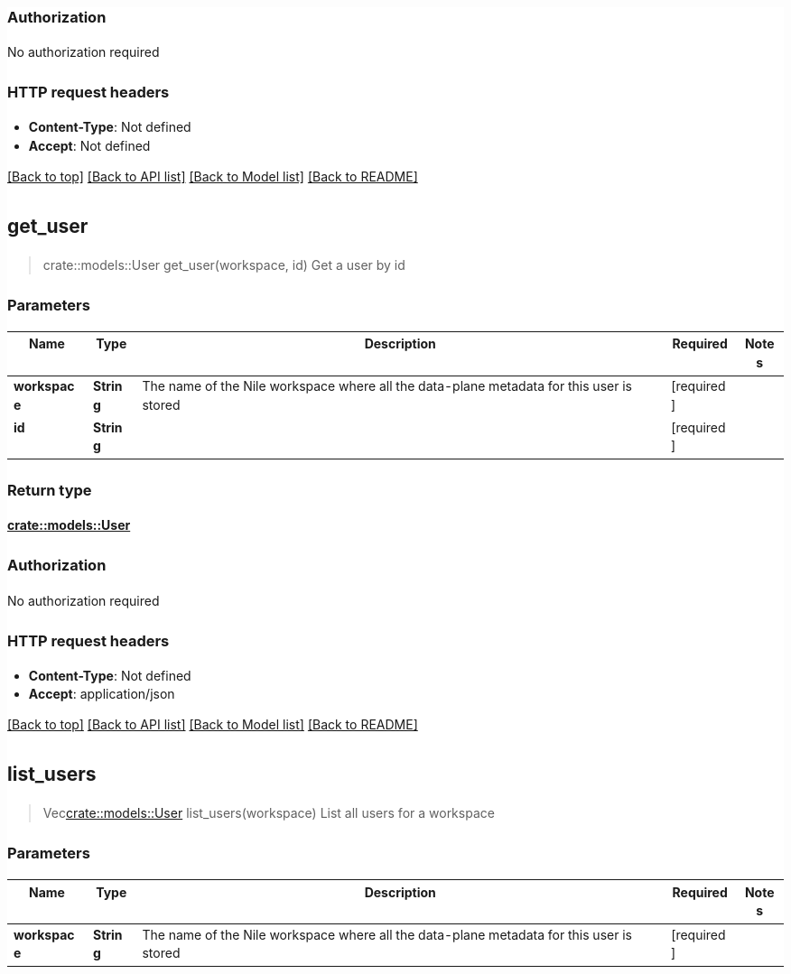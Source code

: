 ### Authorization

No authorization required

### HTTP request headers

- **Content-Type**: Not defined
- **Accept**: Not defined

[[Back to top]](#) [[Back to API list]](../README.md#documentation-for-api-endpoints) [[Back to Model list]](../README.md#documentation-for-models) [[Back to README]](../README.md)


## get_user

> crate::models::User get_user(workspace, id)
Get a user by id

### Parameters


Name | Type | Description  | Required | Notes
------------- | ------------- | ------------- | ------------- | -------------
**workspace** | **String** | The name of the Nile workspace where all the data-plane metadata for this user is stored | [required] |
**id** | **String** |  | [required] |

### Return type

[**crate::models::User**](User.md)

### Authorization

No authorization required

### HTTP request headers

- **Content-Type**: Not defined
- **Accept**: application/json

[[Back to top]](#) [[Back to API list]](../README.md#documentation-for-api-endpoints) [[Back to Model list]](../README.md#documentation-for-models) [[Back to README]](../README.md)


## list_users

> Vec<crate::models::User> list_users(workspace)
List all users for a workspace

### Parameters


Name | Type | Description  | Required | Notes
------------- | ------------- | ------------- | ------------- | -------------
**workspace** | **String** | The name of the Nile workspace where all the data-plane metadata for this user is stored | [required] |
